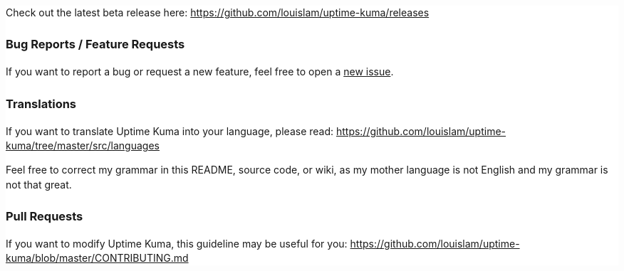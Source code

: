 Check out the latest beta release here: https://github.com/louislam/uptime-kuma/releases

### Bug Reports / Feature Requests
If you want to report a bug or request a new feature, feel free to open a [new issue](https://github.com/louislam/uptime-kuma/issues).

### Translations
If you want to translate Uptime Kuma into your language, please read: https://github.com/louislam/uptime-kuma/tree/master/src/languages

Feel free to correct my grammar in this README, source code, or wiki, as my mother language is not English and my grammar is not that great.

### Pull Requests
If you want to modify Uptime Kuma, this guideline may be useful for you: https://github.com/louislam/uptime-kuma/blob/master/CONTRIBUTING.md
